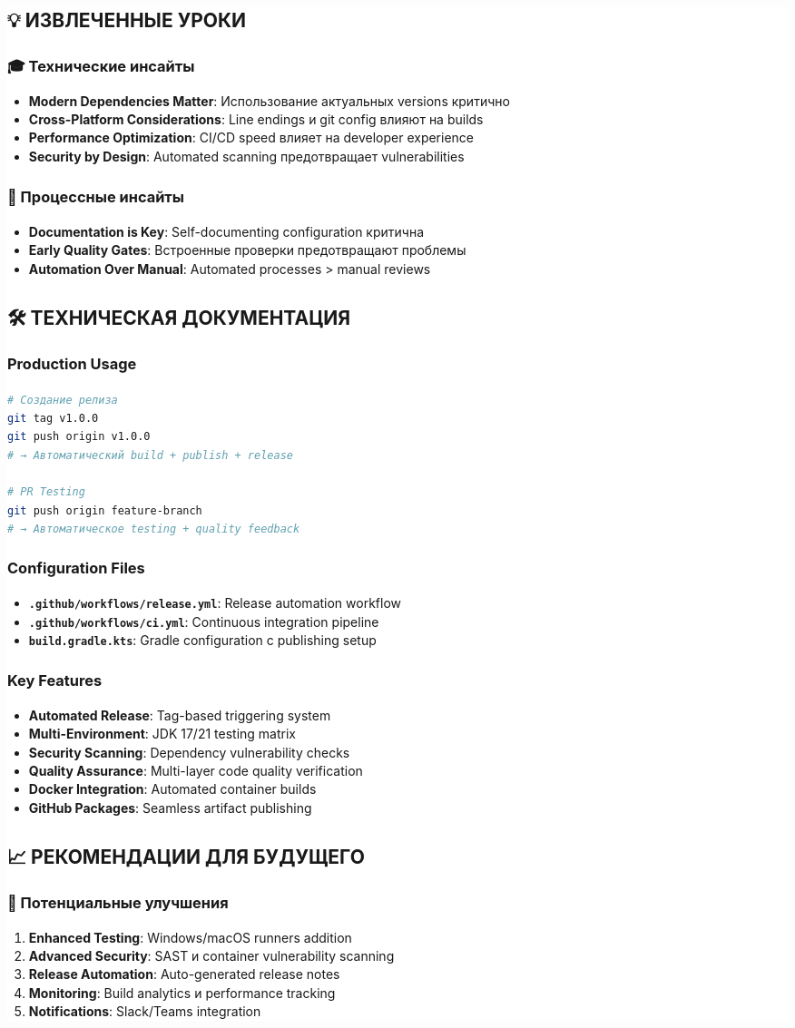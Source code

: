 ## 💡 ИЗВЛЕЧЕННЫЕ УРОКИ

### 🎓 Технические инсайты
- **Modern Dependencies Matter**: Использование актуальных versions критично
- **Cross-Platform Considerations**: Line endings и git config влияют на builds
- **Performance Optimization**: CI/CD speed влияет на developer experience
- **Security by Design**: Automated scanning предотвращает vulnerabilities

### 🔄 Процессные инсайты  
- **Documentation is Key**: Self-documenting configuration критична
- **Early Quality Gates**: Встроенные проверки предотвращают проблемы
- **Automation Over Manual**: Automated processes > manual reviews

## 🛠️ ТЕХНИЧЕСКАЯ ДОКУМЕНТАЦИЯ

### Production Usage
```bash
# Создание релиза
git tag v1.0.0
git push origin v1.0.0
# → Автоматический build + publish + release

# PR Testing
git push origin feature-branch  
# → Автоматическое testing + quality feedback
```

### Configuration Files
- **`.github/workflows/release.yml`**: Release automation workflow
- **`.github/workflows/ci.yml`**: Continuous integration pipeline
- **`build.gradle.kts`**: Gradle configuration с publishing setup

### Key Features
- **Automated Release**: Tag-based triggering system
- **Multi-Environment**: JDK 17/21 testing matrix
- **Security Scanning**: Dependency vulnerability checks  
- **Quality Assurance**: Multi-layer code quality verification
- **Docker Integration**: Automated container builds
- **GitHub Packages**: Seamless artifact publishing

## 📈 РЕКОМЕНДАЦИИ ДЛЯ БУДУЩЕГО

### 🔮 Потенциальные улучшения
1. **Enhanced Testing**: Windows/macOS runners addition
2. **Advanced Security**: SAST и container vulnerability scanning
3. **Release Automation**: Auto-generated release notes
4. **Monitoring**: Build analytics и performance tracking
5. **Notifications**: Slack/Teams integration
